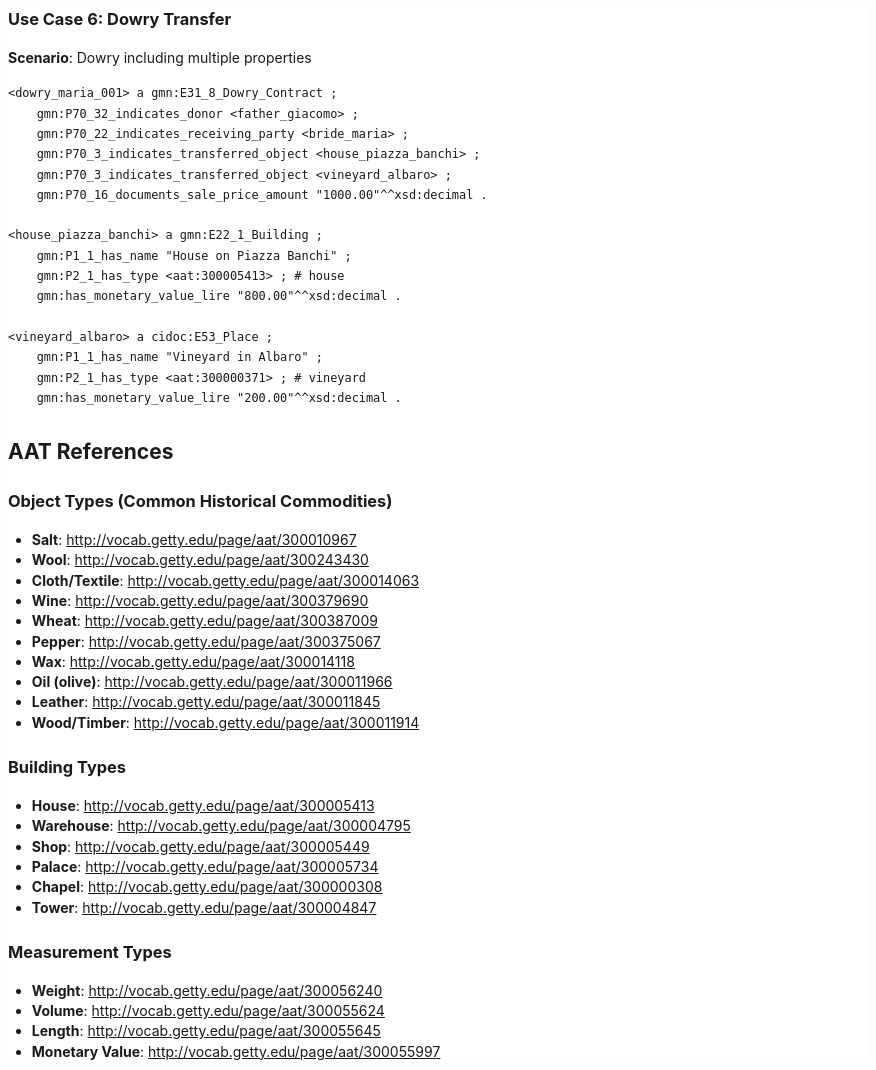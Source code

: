 ### Use Case 6: Dowry Transfer

**Scenario**: Dowry including multiple properties

```turtle
<dowry_maria_001> a gmn:E31_8_Dowry_Contract ;
    gmn:P70_32_indicates_donor <father_giacomo> ;
    gmn:P70_22_indicates_receiving_party <bride_maria> ;
    gmn:P70_3_indicates_transferred_object <house_piazza_banchi> ;
    gmn:P70_3_indicates_transferred_object <vineyard_albaro> ;
    gmn:P70_16_documents_sale_price_amount "1000.00"^^xsd:decimal .

<house_piazza_banchi> a gmn:E22_1_Building ;
    gmn:P1_1_has_name "House on Piazza Banchi" ;
    gmn:P2_1_has_type <aat:300005413> ; # house
    gmn:has_monetary_value_lire "800.00"^^xsd:decimal .

<vineyard_albaro> a cidoc:E53_Place ;
    gmn:P1_1_has_name "Vineyard in Albaro" ;
    gmn:P2_1_has_type <aat:300000371> ; # vineyard
    gmn:has_monetary_value_lire "200.00"^^xsd:decimal .
```

## AAT References

### Object Types (Common Historical Commodities)

- **Salt**: http://vocab.getty.edu/page/aat/300010967
- **Wool**: http://vocab.getty.edu/page/aat/300243430
- **Cloth/Textile**: http://vocab.getty.edu/page/aat/300014063
- **Wine**: http://vocab.getty.edu/page/aat/300379690
- **Wheat**: http://vocab.getty.edu/page/aat/300387009
- **Pepper**: http://vocab.getty.edu/page/aat/300375067
- **Wax**: http://vocab.getty.edu/page/aat/300014118
- **Oil (olive)**: http://vocab.getty.edu/page/aat/300011966
- **Leather**: http://vocab.getty.edu/page/aat/300011845
- **Wood/Timber**: http://vocab.getty.edu/page/aat/300011914

### Building Types

- **House**: http://vocab.getty.edu/page/aat/300005413
- **Warehouse**: http://vocab.getty.edu/page/aat/300004795
- **Shop**: http://vocab.getty.edu/page/aat/300005449
- **Palace**: http://vocab.getty.edu/page/aat/300005734
- **Chapel**: http://vocab.getty.edu/page/aat/300000308
- **Tower**: http://vocab.getty.edu/page/aat/300004847

### Measurement Types

- **Weight**: http://vocab.getty.edu/page/aat/300056240
- **Volume**: http://vocab.getty.edu/page/aat/300055624
- **Length**: http://vocab.getty.edu/page/aat/300055645
- **Monetary Value**: http://vocab.getty.edu/page/aat/300055997
